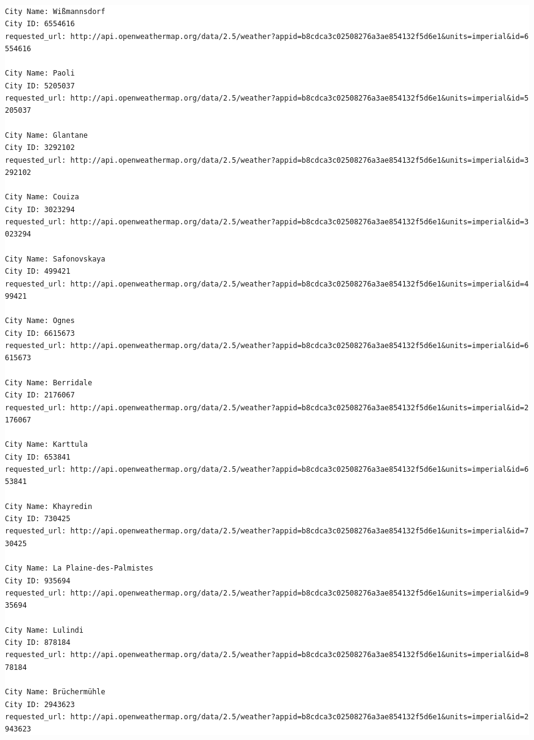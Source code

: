     City Name: Wißmannsdorf
    City ID: 6554616
    requested_url: http://api.openweathermap.org/data/2.5/weather?appid=b8cdca3c02508276a3ae854132f5d6e1&units=imperial&id=6554616
    
    City Name: Paoli
    City ID: 5205037
    requested_url: http://api.openweathermap.org/data/2.5/weather?appid=b8cdca3c02508276a3ae854132f5d6e1&units=imperial&id=5205037
    
    City Name: Glantane
    City ID: 3292102
    requested_url: http://api.openweathermap.org/data/2.5/weather?appid=b8cdca3c02508276a3ae854132f5d6e1&units=imperial&id=3292102
    
    City Name: Couiza
    City ID: 3023294
    requested_url: http://api.openweathermap.org/data/2.5/weather?appid=b8cdca3c02508276a3ae854132f5d6e1&units=imperial&id=3023294
    
    City Name: Safonovskaya
    City ID: 499421
    requested_url: http://api.openweathermap.org/data/2.5/weather?appid=b8cdca3c02508276a3ae854132f5d6e1&units=imperial&id=499421
    
    City Name: Ognes
    City ID: 6615673
    requested_url: http://api.openweathermap.org/data/2.5/weather?appid=b8cdca3c02508276a3ae854132f5d6e1&units=imperial&id=6615673
    
    City Name: Berridale
    City ID: 2176067
    requested_url: http://api.openweathermap.org/data/2.5/weather?appid=b8cdca3c02508276a3ae854132f5d6e1&units=imperial&id=2176067
    
    City Name: Karttula
    City ID: 653841
    requested_url: http://api.openweathermap.org/data/2.5/weather?appid=b8cdca3c02508276a3ae854132f5d6e1&units=imperial&id=653841
    
    City Name: Khayredin
    City ID: 730425
    requested_url: http://api.openweathermap.org/data/2.5/weather?appid=b8cdca3c02508276a3ae854132f5d6e1&units=imperial&id=730425
    
    City Name: La Plaine-des-Palmistes
    City ID: 935694
    requested_url: http://api.openweathermap.org/data/2.5/weather?appid=b8cdca3c02508276a3ae854132f5d6e1&units=imperial&id=935694
    
    City Name: Lulindi
    City ID: 878184
    requested_url: http://api.openweathermap.org/data/2.5/weather?appid=b8cdca3c02508276a3ae854132f5d6e1&units=imperial&id=878184
    
    City Name: Brüchermühle
    City ID: 2943623
    requested_url: http://api.openweathermap.org/data/2.5/weather?appid=b8cdca3c02508276a3ae854132f5d6e1&units=imperial&id=2943623
    